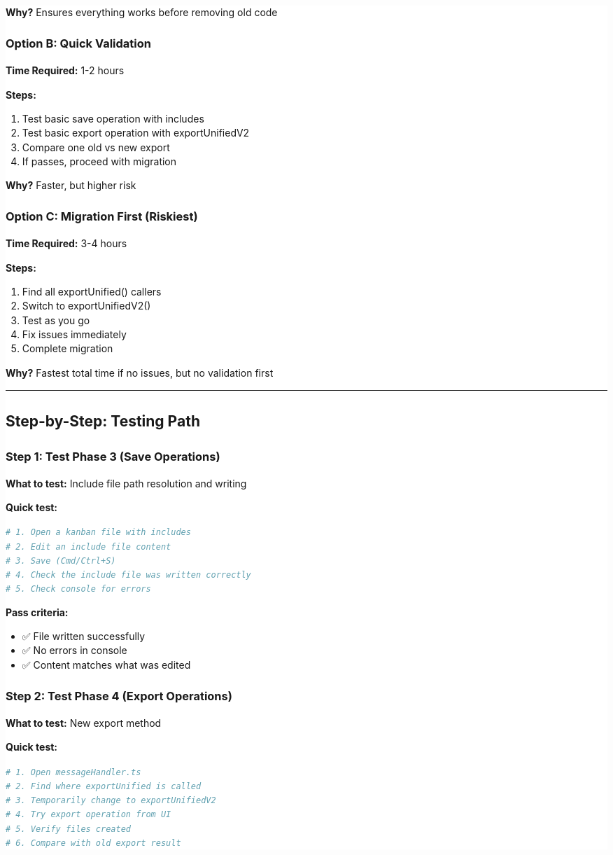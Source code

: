 **Why?** Ensures everything works before removing old code

### Option B: Quick Validation

**Time Required:** 1-2 hours

**Steps:**
1. Test basic save operation with includes
2. Test basic export operation with exportUnifiedV2
3. Compare one old vs new export
4. If passes, proceed with migration

**Why?** Faster, but higher risk

### Option C: Migration First (Riskiest)

**Time Required:** 3-4 hours

**Steps:**
1. Find all exportUnified() callers
2. Switch to exportUnifiedV2()
3. Test as you go
4. Fix issues immediately
5. Complete migration

**Why?** Fastest total time if no issues, but no validation first

---

## Step-by-Step: Testing Path

### Step 1: Test Phase 3 (Save Operations)

**What to test:** Include file path resolution and writing

**Quick test:**
```bash
# 1. Open a kanban file with includes
# 2. Edit an include file content
# 3. Save (Cmd/Ctrl+S)
# 4. Check the include file was written correctly
# 5. Check console for errors
```

**Pass criteria:**
- ✅ File written successfully
- ✅ No errors in console
- ✅ Content matches what was edited

### Step 2: Test Phase 4 (Export Operations)

**What to test:** New export method

**Quick test:**
```bash
# 1. Open messageHandler.ts
# 2. Find where exportUnified is called
# 3. Temporarily change to exportUnifiedV2
# 4. Try export operation from UI
# 5. Verify files created
# 6. Compare with old export result
```
